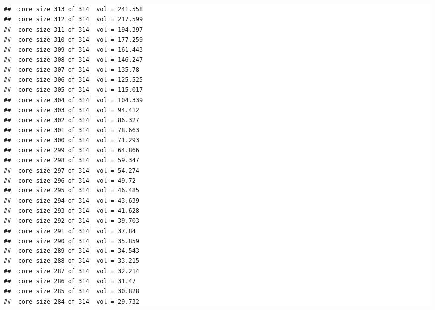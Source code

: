     ##  core size 313 of 314  vol = 241.558 
    ##  core size 312 of 314  vol = 217.599 
    ##  core size 311 of 314  vol = 194.397 
    ##  core size 310 of 314  vol = 177.259 
    ##  core size 309 of 314  vol = 161.443 
    ##  core size 308 of 314  vol = 146.247 
    ##  core size 307 of 314  vol = 135.78 
    ##  core size 306 of 314  vol = 125.525 
    ##  core size 305 of 314  vol = 115.017 
    ##  core size 304 of 314  vol = 104.339 
    ##  core size 303 of 314  vol = 94.412 
    ##  core size 302 of 314  vol = 86.327 
    ##  core size 301 of 314  vol = 78.663 
    ##  core size 300 of 314  vol = 71.293 
    ##  core size 299 of 314  vol = 64.866 
    ##  core size 298 of 314  vol = 59.347 
    ##  core size 297 of 314  vol = 54.274 
    ##  core size 296 of 314  vol = 49.72 
    ##  core size 295 of 314  vol = 46.485 
    ##  core size 294 of 314  vol = 43.639 
    ##  core size 293 of 314  vol = 41.628 
    ##  core size 292 of 314  vol = 39.703 
    ##  core size 291 of 314  vol = 37.84 
    ##  core size 290 of 314  vol = 35.859 
    ##  core size 289 of 314  vol = 34.543 
    ##  core size 288 of 314  vol = 33.215 
    ##  core size 287 of 314  vol = 32.214 
    ##  core size 286 of 314  vol = 31.47 
    ##  core size 285 of 314  vol = 30.828 
    ##  core size 284 of 314  vol = 29.732 